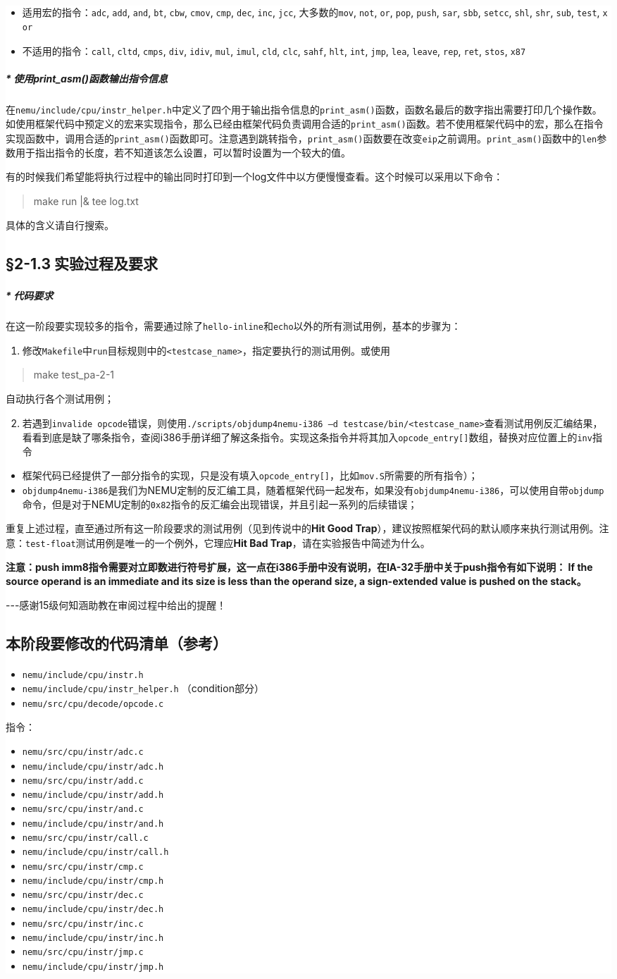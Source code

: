 - 适用宏的指令：`adc`, `add`, `and`, `bt`, `cbw`, `cmov`, `cmp`, `dec`, `inc`, `jcc`, 大多数的`mov`, `not`, `or`, `pop`, `push`, `sar`, `sbb`, `setcc`, `shl`, `shr`, `sub`, `test`, `xor`

- 不适用的指令：`call`, `cltd`, `cmps`, `div`, `idiv`, `mul`, `imul`, `cld`, `clc`, `sahf`, `hlt`, `int`, `jmp`, `lea`, `leave`, `rep`, `ret`, `stos`, `x87`

##### * 使用print_asm()函数输出指令信息

在`nemu/include/cpu/instr_helper.h`中定义了四个用于输出指令信息的`print_asm()`函数，函数名最后的数字指出需要打印几个操作数。如使用框架代码中预定义的宏来实现指令，那么已经由框架代码负责调用合适的`print_asm()`函数。若不使用框架代码中的宏，那么在指令实现函数中，调用合适的`print_asm()`函数即可。注意遇到跳转指令，`print_asm()`函数要在改变`eip`之前调用。`print_asm()`函数中的`len`参数用于指出指令的长度，若不知道该怎么设置，可以暂时设置为一个较大的值。

有的时候我们希望能将执行过程中的输出同时打印到一个log文件中以方便慢慢查看。这个时候可以采用以下命令：

> make run |& tee log.txt

具体的含义请自行搜索。

## §2-1.3 实验过程及要求


##### * 代码要求

在这一阶段要实现较多的指令，需要通过除了`hello-inline`和`echo`以外的所有测试用例，基本的步骤为：

1. 修改`Makefile`中`run`目标规则中的`<testcase_name>`，指定要执行的测试用例。或使用

> make test_pa-2-1

自动执行各个测试用例；

2. 若遇到`invalide opcode`错误，则使用`./scripts/objdump4nemu-i386 –d testcase/bin/<testcase_name>`查看测试用例反汇编结果，看看到底是缺了哪条指令，查阅i386手册详细了解这条指令。实现这条指令并将其加入`opcode_entry[]`数组，替换对应位置上的`inv`指令
  * 框架代码已经提供了一部分指令的实现，只是没有填入`opcode_entry[]`，比如`mov.S`所需要的所有指令）；
  * `objdump4nemu-i386`是我们为NEMU定制的反汇编工具，随着框架代码一起发布，如果没有`objdump4nemu-i386`，可以使用自带`objdump`命令，但是对于NEMU定制的`0x82`指令的反汇编会出现错误，并且引起一系列的后续错误；

重复上述过程，直至通过所有这一阶段要求的测试用例（见到传说中的**Hit Good Trap**），建议按照框架代码的默认顺序来执行测试用例。注意：`test-float`测试用例是唯一的一个例外，它理应**Hit Bad Trap**，请在实验报告中简述为什么。

**注意：push imm8指令需要对立即数进行符号扩展，这一点在i386手册中没有说明，在IA-32手册中关于push指令有如下说明：  If the source operand  is an immediate and its size is less than the operand size, a sign-extended  value is pushed on the stack。**

---感谢15级何知涵助教在审阅过程中给出的提醒！

## 本阶段要修改的代码清单（参考）

* `nemu/include/cpu/instr.h`
* `nemu/include/cpu/instr_helper.h` （condition部分）
* `nemu/src/cpu/decode/opcode.c`

指令：

* `nemu/src/cpu/instr/adc.c`
* `nemu/include/cpu/instr/adc.h`
* `nemu/src/cpu/instr/add.c`
* `nemu/include/cpu/instr/add.h`
* `nemu/src/cpu/instr/and.c`
* `nemu/include/cpu/instr/and.h`
* `nemu/src/cpu/instr/call.c`
* `nemu/include/cpu/instr/call.h`
* `nemu/src/cpu/instr/cmp.c`
* `nemu/include/cpu/instr/cmp.h`
* `nemu/src/cpu/instr/dec.c`
* `nemu/include/cpu/instr/dec.h`
* `nemu/src/cpu/instr/inc.c`
* `nemu/include/cpu/instr/inc.h`
* `nemu/src/cpu/instr/jmp.c`
* `nemu/include/cpu/instr/jmp.h`